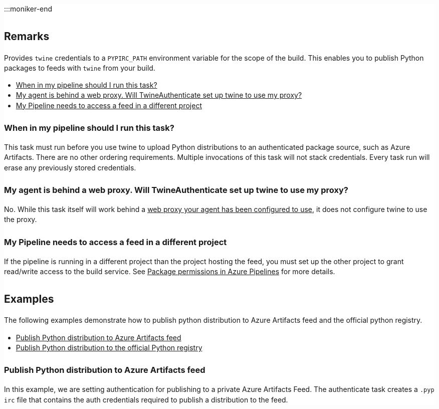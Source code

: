 :::moniker-end




## Remarks

Provides `twine` credentials to a `PYPIRC_PATH` environment variable for the scope of the build. This enables you to publish Python packages to feeds with `twine` from your build.

* [When in my pipeline should I run this task?](#when-in-my-pipeline-should-i-run-this-task)
* [My agent is behind a web proxy. Will TwineAuthenticate set up twine to use my proxy?](#my-agent-is-behind-a-web-proxy-will-twineauthenticate-set-up-twine-to-use-my-proxy)
* [My Pipeline needs to access a feed in a different project](#my-pipeline-needs-to-access-a-feed-in-a-different-project)

### When in my pipeline should I run this task?

This task must run before you use twine to upload Python distributions to an authenticated package source, such as Azure Artifacts. There are no other ordering requirements. Multiple invocations of this task will not stack credentials. Every task run will erase any previously stored credentials.

### My agent is behind a web proxy. Will TwineAuthenticate set up twine to use my proxy?

No. While this task itself will work behind a [web proxy your agent has been configured to use](/azure/devops/pipelines/agents/proxy), it does not configure twine to use the proxy.

### My Pipeline needs to access a feed in a different project

If the pipeline is running in a different project than the project hosting the feed, you must set up the other project to grant read/write access to the build service. See [Package permissions in Azure Pipelines](/azure/devops/artifacts/feeds/feed-permissions#pipelines-permissions) for more details.





## Examples

The following examples demonstrate how to publish python distribution to Azure Artifacts feed and the official python registry.

* [Publish Python distribution to Azure Artifacts feed](#publish-python-distribution-to-azure-artifacts-feed)
* [Publish Python distribution to the official Python registry](#publish-python-distribution-to-the-official-python-registry)

### Publish Python distribution to Azure Artifacts feed

In this example, we are setting authentication for publishing to a private Azure Artifacts Feed. The authenticate task creates a `.pypirc` file that contains the auth credentials required to publish a distribution to the feed.
